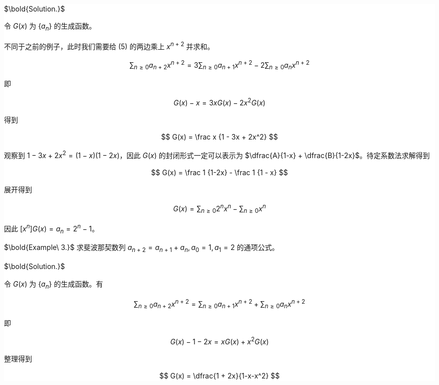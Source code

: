 $\bold{Solution.}$

令 $G(x)$ 为 $\{a_n\}$ 的生成函数。

不同于之前的例子，此时我们需要给 $(5)$ 的两边乘上 $x^{n + 2}$ 并求和。

$$
\sum_{n \geq 0}a_{n + 2}x^{n + 2} = 3\sum_{n \geq 0}a_{n + 1}x^{n +2} - 2\sum_{n \geq 0}a_nx^{n + 2}
$$

即

$$
G(x) - x = 3xG(x) - 2x^2G(x)
$$

得到

$$
G(x) = \frac x {1 - 3x + 2x^2}
$$

观察到 $1 - 3x + 2x^2 = (1-x)(1-2x)$，因此 $G(x)$ 的封闭形式一定可以表示为 $\dfrac{A}{1-x} + \dfrac{B}{1-2x}$。待定系数法求解得到

$$
G(x) = \frac 1 {1-2x} - \frac 1 {1 - x}
$$

展开得到

$$
G(x) = \sum_{n \geq 0} 2^n x^n - \sum_{n \geq 0}x^n
$$

因此 $[x^n]G(x) = a_n = 2^n - 1$。

$\bold{Example\ 3.}$ 求斐波那契数列 $a_{n + 2} = a_{n + 1} + a_n, a_0 = 1, a_1 = 2$ 的通项公式。

$\bold{Solution.}$

令 $G(x)$ 为 $\{a_n\}$ 的生成函数。有

$$
\sum_{n \geq 0}a_{n + 2}x^{n + 2} = \sum_{n \geq 0}a_{n + 1}x^{n + 2} + \sum_{n \geq 0}a_{n}x^{n + 2}
$$

即

$$
G(x) - 1 - 2x = xG(x) + x^2G(x)
$$

整理得到

$$
G(x) = \dfrac{1 + 2x}{1-x-x^2}
$$
